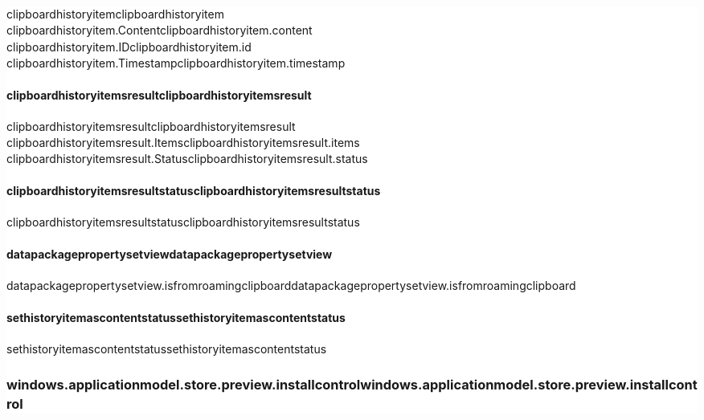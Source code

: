 <span data-ttu-id="8b41e-387">clipboardhistoryitem</span><span class="sxs-lookup"><span data-stu-id="8b41e-387">clipboardhistoryitem</span></span> <br> <span data-ttu-id="8b41e-388">clipboardhistoryitem.Content</span><span class="sxs-lookup"><span data-stu-id="8b41e-388">clipboardhistoryitem.content</span></span> <br> <span data-ttu-id="8b41e-389">clipboardhistoryitem.ID</span><span class="sxs-lookup"><span data-stu-id="8b41e-389">clipboardhistoryitem.id</span></span> <br> <span data-ttu-id="8b41e-390">clipboardhistoryitem.Timestamp</span><span class="sxs-lookup"><span data-stu-id="8b41e-390">clipboardhistoryitem.timestamp</span></span>

#### [<a name="clipboardhistoryitemsresult"></a><span data-ttu-id="8b41e-391">clipboardhistoryitemsresult</span><span class="sxs-lookup"><span data-stu-id="8b41e-391">clipboardhistoryitemsresult</span></span>](https://docs.microsoft.com/uwp/api/windows.applicationmodel.datatransfer.clipboardhistoryitemsresult)

<span data-ttu-id="8b41e-392">clipboardhistoryitemsresult</span><span class="sxs-lookup"><span data-stu-id="8b41e-392">clipboardhistoryitemsresult</span></span> <br> <span data-ttu-id="8b41e-393">clipboardhistoryitemsresult.Items</span><span class="sxs-lookup"><span data-stu-id="8b41e-393">clipboardhistoryitemsresult.items</span></span> <br> <span data-ttu-id="8b41e-394">clipboardhistoryitemsresult.Status</span><span class="sxs-lookup"><span data-stu-id="8b41e-394">clipboardhistoryitemsresult.status</span></span>

#### [<a name="clipboardhistoryitemsresultstatus"></a><span data-ttu-id="8b41e-395">clipboardhistoryitemsresultstatus</span><span class="sxs-lookup"><span data-stu-id="8b41e-395">clipboardhistoryitemsresultstatus</span></span>](https://docs.microsoft.com/uwp/api/windows.applicationmodel.datatransfer.clipboardhistoryitemsresultstatus)

<span data-ttu-id="8b41e-396">clipboardhistoryitemsresultstatus</span><span class="sxs-lookup"><span data-stu-id="8b41e-396">clipboardhistoryitemsresultstatus</span></span>

#### [<a name="datapackagepropertysetview"></a><span data-ttu-id="8b41e-397">datapackagepropertysetview</span><span class="sxs-lookup"><span data-stu-id="8b41e-397">datapackagepropertysetview</span></span>](https://docs.microsoft.com/uwp/api/windows.applicationmodel.datatransfer.datapackagepropertysetview)

<span data-ttu-id="8b41e-398">datapackagepropertysetview.isfromroamingclipboard</span><span class="sxs-lookup"><span data-stu-id="8b41e-398">datapackagepropertysetview.isfromroamingclipboard</span></span>

#### [<a name="sethistoryitemascontentstatus"></a><span data-ttu-id="8b41e-399">sethistoryitemascontentstatus</span><span class="sxs-lookup"><span data-stu-id="8b41e-399">sethistoryitemascontentstatus</span></span>](https://docs.microsoft.com/uwp/api/windows.applicationmodel.datatransfer.sethistoryitemascontentstatus)

<span data-ttu-id="8b41e-400">sethistoryitemascontentstatus</span><span class="sxs-lookup"><span data-stu-id="8b41e-400">sethistoryitemascontentstatus</span></span>

### [<a name="windowsapplicationmodelstorepreviewinstallcontrol"></a><span data-ttu-id="8b41e-401">windows.applicationmodel.store.preview.installcontrol</span><span class="sxs-lookup"><span data-stu-id="8b41e-401">windows.applicationmodel.store.preview.installcontrol</span></span>](https://docs.microsoft.com/uwp/api/windows.applicationmodel.store.preview.installcontrol)
